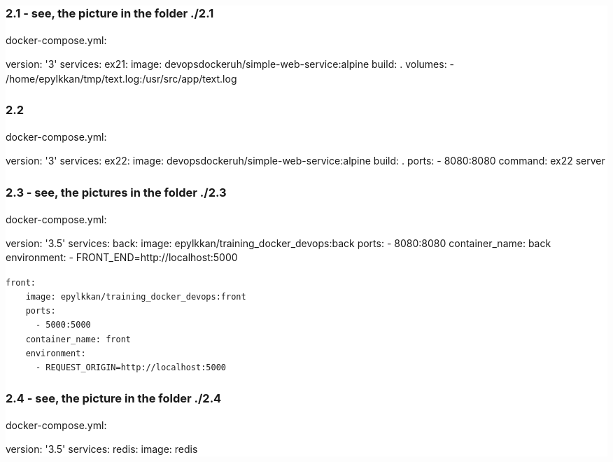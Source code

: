 <h3>2.1  - see, the picture in the folder ./2.1</h3>

docker-compose.yml:

version: '3'
services:
  ex21:
    image: devopsdockeruh/simple-web-service:alpine
    build: .
    volumes:
      - /home/epylkkan/tmp/text.log:/usr/src/app/text.log



<h3>2.2</h3>

docker-compose.yml:

version: '3'
services:
  ex22:
    image: devopsdockeruh/simple-web-service:alpine
    build: .
    ports:
      - 8080:8080
    command: ex22 server



<h3>2.3 - see, the pictures in the folder ./2.3</h3>

docker-compose.yml:

version: '3.5'
services:
    back:
      image: epylkkan/training_docker_devops:back
      ports:
        - 8080:8080
      container_name: back
      environment:
        - FRONT_END=http://localhost:5000

    front:
        image: epylkkan/training_docker_devops:front
        ports:
          - 5000:5000
        container_name: front
        environment:
          - REQUEST_ORIGIN=http://localhost:5000



<h3>2.4 - see, the picture in the folder ./2.4</h3>

docker-compose.yml:

version: '3.5'
services:
    redis:
      image: redis
